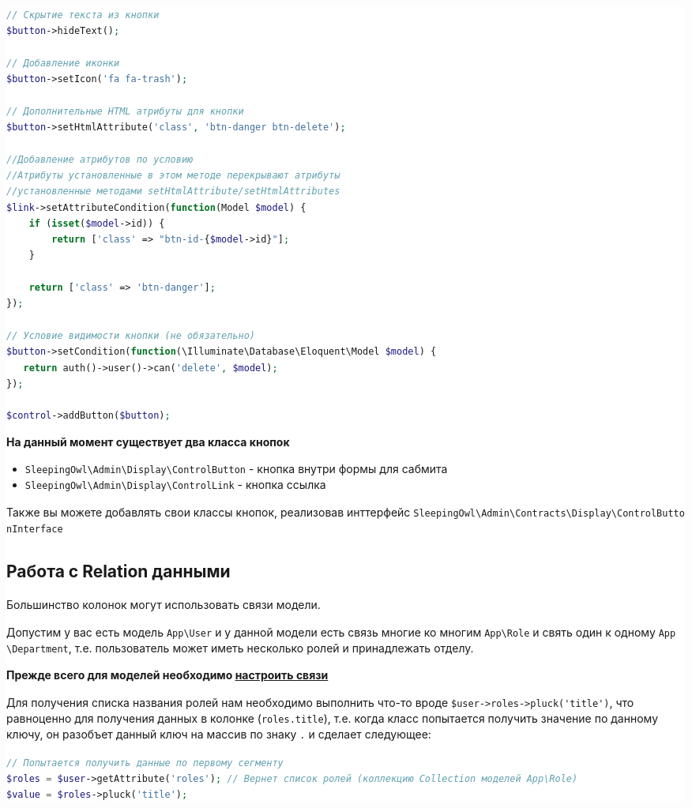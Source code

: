```php
// Скрытие текста из кнопки
$button->hideText();

// Добавление иконки
$button->setIcon('fa fa-trash');

// Дополнительные HTML атрибуты для кнопки
$button->setHtmlAttribute('class', 'btn-danger btn-delete');

//Добавление атрибутов по условию
//Атрибуты установленные в этом методе перекрывают атрибуты 
//установленные методами setHtmlAttribute/setHtmlAttributes
$link->setAttributeCondition(function(Model $model) {
    if (isset($model->id)) {
        return ['class' => "btn-id-{$model->id}"];
    }
    
    return ['class' => 'btn-danger'];
});

// Условие видимости кнопки (не обязательно)
$button->setCondition(function(\Illuminate\Database\Eloquent\Model $model) {
   return auth()->user()->can('delete', $model);
});

$control->addButton($button);
```
**На данный момент существует два класса кнопок** 
 - `SleepingOwl\Admin\Display\ControlButton` - кнопка внутри формы для сабмита
 - `SleepingOwl\Admin\Display\ControlLink` - кнопка ссылка
 
 Также вы можете добавлять свои классы кнопок, реализовав инттерфейс `SleepingOwl\Admin\Contracts\Display\ControlButtonInterface`
 

<a name="relations"></a>    
## Работа с Relation данными

Большинство колонок могут использовать связи модели.

Допустим у вас есть модель `App\User` и у данной модели есть связь многие ко многим `App\Role` и свять один к одному `App\Department`, т.е. пользователь может иметь несколько ролей и принадлежать отделу.

**Прежде всего для моделей необходимо [настроить связи](https://laravel.com/docs/5.3/eloquent-relationships)**

Для получения списка названия ролей нам необходимо выполнить что-то вроде `$user->roles->pluck('title')`, что равноценно для получения данных в колонке (`roles.title`), т.е. когда класс попытается получить значение по данному ключу, он разобъет данный ключ на массив по знаку `.` и сделает следующее:

```php
// Попытается получить данные по первому сегменту
$roles = $user->getAttribute('roles'); // Вернет список ролей (коллекцию Collection моделей App\Role)
$value = $roles->pluck('title');
```
